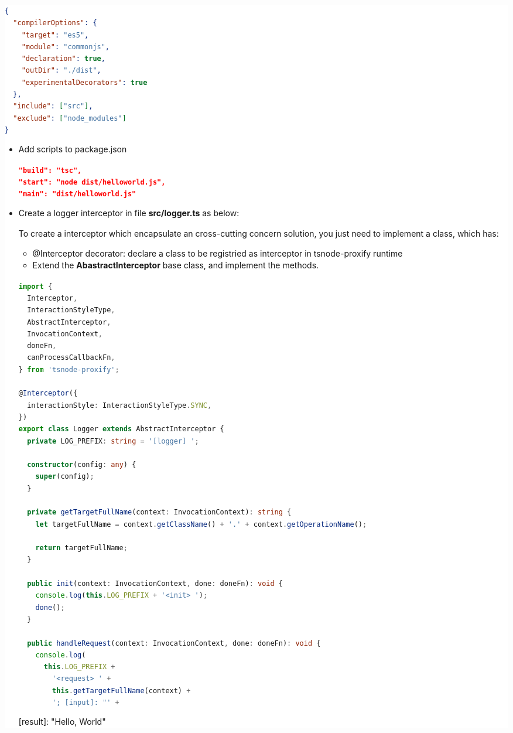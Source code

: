   ```json
  {
    "compilerOptions": {
      "target": "es5",
      "module": "commonjs",
      "declaration": true,
      "outDir": "./dist",
      "experimentalDecorators": true
    },
    "include": ["src"],
    "exclude": ["node_modules"]
  }
  ```
- Add scripts to package.json

  ```json
  "build": "tsc",
  "start": "node dist/helloworld.js",
  "main": "dist/helloworld.js"
  ```
  
- Create a logger interceptor in file **src/logger.ts** as below:

  To create a interceptor which encapsulate an cross-cutting concern solution, you just need to implement a class, which has:

  - @Interceptor decorator: declare a class to be registried as interceptor in tsnode-proxify runtime
  - Extend the **AbastractInterceptor** base class, and implement the methods.


  ```typescript
  import {
    Interceptor,
    InteractionStyleType,
    AbstractInterceptor,
    InvocationContext,
    doneFn,
    canProcessCallbackFn,
  } from 'tsnode-proxify';
  
  @Interceptor({
    interactionStyle: InteractionStyleType.SYNC,
  })
  export class Logger extends AbstractInterceptor {
    private LOG_PREFIX: string = '[logger] ';
  
    constructor(config: any) {
      super(config);
    }
  
    private getTargetFullName(context: InvocationContext): string {
      let targetFullName = context.getClassName() + '.' + context.getOperationName();
  
      return targetFullName;
    }
  
    public init(context: InvocationContext, done: doneFn): void {
      console.log(this.LOG_PREFIX + '<init> ');
      done();
    }
  
    public handleRequest(context: InvocationContext, done: doneFn): void {
      console.log(
        this.LOG_PREFIX +
          '<request> ' +
          this.getTargetFullName(context) +
          '; [input]: "' +
  ```

  [result]: "Hello, World"